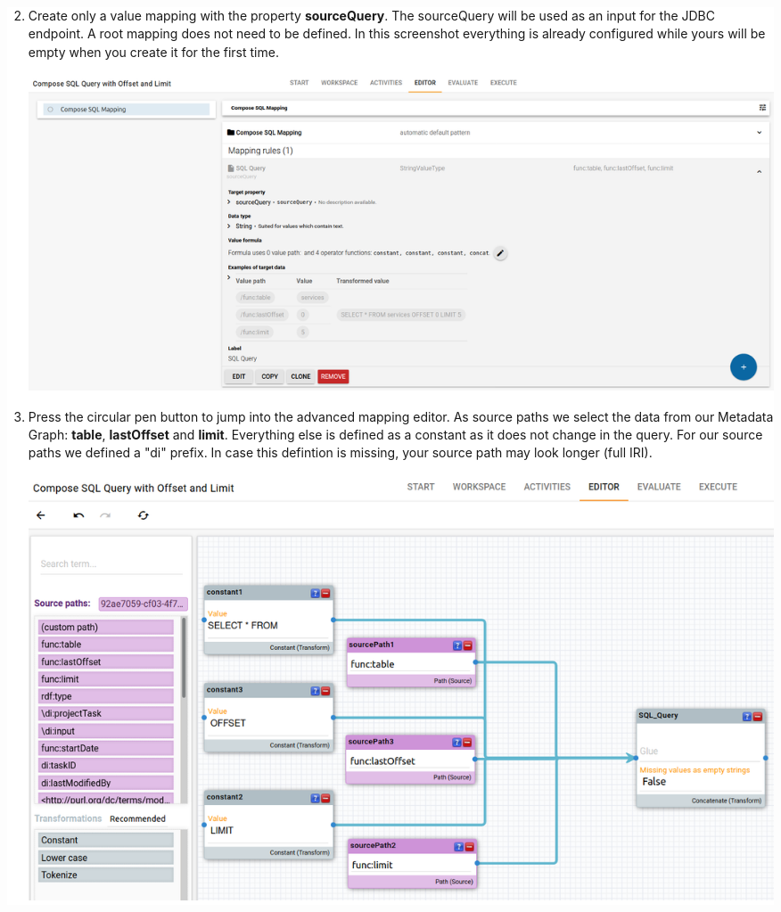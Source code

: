 2. Create only a value mapping with the property **sourceQuery**. The sourceQuery will be used as an input for the JDBC endpoint. A root mapping does not need to be defined. In this screenshot everything is already configured while yours will be empty when you create it for the first time.

    ![sourceQuery value mapping rule](source-query-value-mapping.png)

3. Press the circular pen button to jump into the advanced mapping editor. As source paths we select the data from our Metadata Graph: **table**, **lastOffset** and **limit**. Everything else is defined as a constant as it does not change in the query. For our source paths we defined a "di" prefix. In case this defintion is missing, your source path may look longer (full IRI).

    ![Complex transformation rule](source-path-complex-mapping.png)
